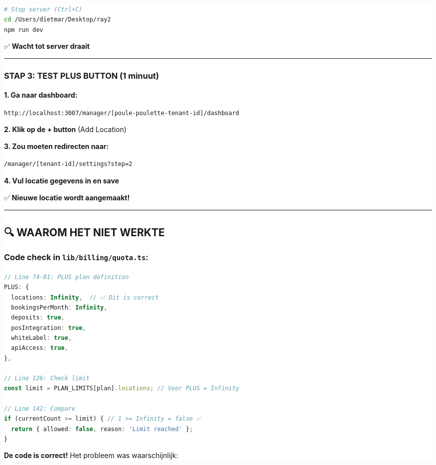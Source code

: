 ```bash
# Stop server (Ctrl+C)
cd /Users/dietmar/Desktop/ray2
npm run dev
```

✅ **Wacht tot server draait**

---

### STAP 3: TEST PLUS BUTTON (1 minuut)

**1. Ga naar dashboard:**
```
http://localhost:3007/manager/[poule-poulette-tenant-id]/dashboard
```

**2. Klik op de **+** button** (Add Location)

**3. Zou moeten redirecten naar:**
```
/manager/[tenant-id]/settings?step=2
```

**4. Vul locatie gegevens in en save**

✅ **Nieuwe locatie wordt aangemaakt!**

---

## 🔍 WAAROM HET NIET WERKTE

### Code check in `lib/billing/quota.ts`:

```typescript
// Line 74-81: PLUS plan definition
PLUS: {
  locations: Infinity,  // ✅ Dit is correct
  bookingsPerMonth: Infinity,
  deposits: true,
  posIntegration: true,
  whiteLabel: true,
  apiAccess: true,
},

// Line 126: Check limit
const limit = PLAN_LIMITS[plan].locations; // Voor PLUS = Infinity

// Line 142: Compare
if (currentCount >= limit) { // 1 >= Infinity = false ✅
  return { allowed: false, reason: 'Limit reached' };
}
```

**De code is correct!** Het probleem was waarschijnlijk:
